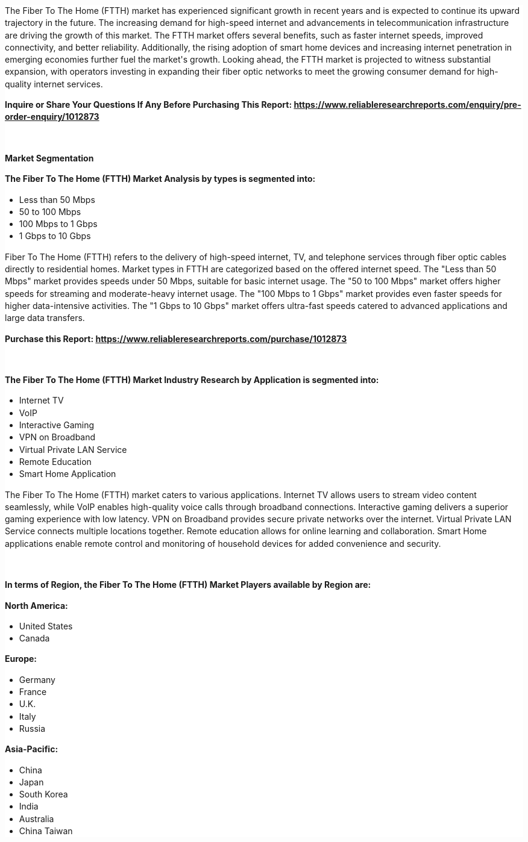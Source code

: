 <p><p>The Fiber To The Home (FTTH) market has experienced significant growth in recent years and is expected to continue its upward trajectory in the future. The increasing demand for high-speed internet and advancements in telecommunication infrastructure are driving the growth of this market. The FTTH market offers several benefits, such as faster internet speeds, improved connectivity, and better reliability. Additionally, the rising adoption of smart home devices and increasing internet penetration in emerging economies further fuel the market's growth. Looking ahead, the FTTH market is projected to witness substantial expansion, with operators investing in expanding their fiber optic networks to meet the growing consumer demand for high-quality internet services.</p></p>
<p><strong>Inquire or Share Your Questions If Any Before Purchasing This Report: <a href="https://www.reliableresearchreports.com/enquiry/pre-order-enquiry/1012873">https://www.reliableresearchreports.com/enquiry/pre-order-enquiry/1012873</a></strong></p>
<p>&nbsp;</p>
<p><strong>Market Segmentation</strong></p>
<p><strong>The Fiber To The Home (FTTH) Market Analysis by types is segmented into:</strong></p>
<p><ul><li>Less than 50 Mbps</li><li>50 to 100 Mbps</li><li>100 Mbps to 1 Gbps</li><li>1 Gbps to 10 Gbps</li></ul></p>
<p><p>Fiber To The Home (FTTH) refers to the delivery of high-speed internet, TV, and telephone services through fiber optic cables directly to residential homes. Market types in FTTH are categorized based on the offered internet speed. The "Less than 50 Mbps" market provides speeds under 50 Mbps, suitable for basic internet usage. The "50 to 100 Mbps" market offers higher speeds for streaming and moderate-heavy internet usage. The "100 Mbps to 1 Gbps" market provides even faster speeds for higher data-intensive activities. The "1 Gbps to 10 Gbps" market offers ultra-fast speeds catered to advanced applications and large data transfers.</p></p>
<p><strong>Purchase this Report:&nbsp;<a href="https://www.reliableresearchreports.com/purchase/1012873">https://www.reliableresearchreports.com/purchase/1012873</a></strong></p>
<p>&nbsp;</p>
<p><strong>The Fiber To The Home (FTTH) Market Industry Research by Application is segmented into:</strong></p>
<p><ul><li>Internet TV</li><li>VoIP</li><li>Interactive Gaming</li><li>VPN on Broadband</li><li>Virtual Private LAN Service</li><li>Remote Education</li><li>Smart Home Application</li></ul></p>
<p><p>The Fiber To The Home (FTTH) market caters to various applications. Internet TV allows users to stream video content seamlessly, while VoIP enables high-quality voice calls through broadband connections. Interactive gaming delivers a superior gaming experience with low latency. VPN on Broadband provides secure private networks over the internet. Virtual Private LAN Service connects multiple locations together. Remote education allows for online learning and collaboration. Smart Home applications enable remote control and monitoring of household devices for added convenience and security.</p></p>
<p>&nbsp;</p>
<p><strong>In terms of Region, the Fiber To The Home (FTTH) Market Players available by Region are:</strong></p>
<p>
    <p> <strong> North America: </strong>
        <ul>
            <li>United States</li>
            <li>Canada</li>
        </ul>
        </p> 
    <p> <strong> Europe: </strong>
        <ul>
            <li>Germany</li>
            <li>France</li>
            <li>U.K.</li>
            <li>Italy</li>
            <li>Russia</li>
        </ul>
        </p> 
    <p> <strong> Asia-Pacific: </strong>
        <ul>
            <li>China</li>
            <li>Japan</li>
            <li>South Korea</li>
            <li>India</li>
            <li>Australia</li>
            <li>China Taiwan</li>